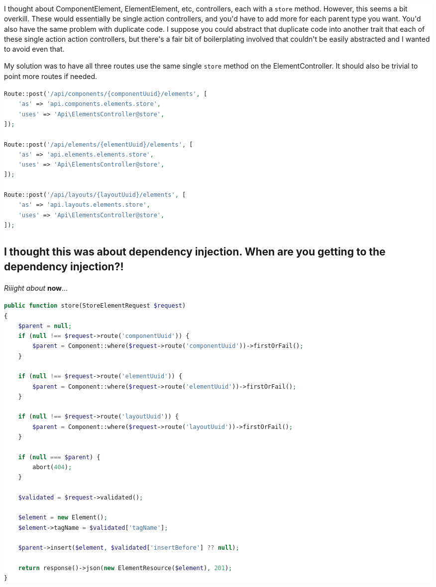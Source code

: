 I thought about ComponentElement, ElementElement, etc, controllers, each with a `store` method. However, this seems a bit
overkill. These would essentially be single action controllers, and you'd have to add more for each parent type you 
want. You'd also have the same problem with duplicate code. I suppose you could abstract that duplicate code into 
another trait that each of these single action action controllers, but there's a fair bit of boilerplating involved 
that couldn't be easily abstracted and I wanted to avoid even that.

My solution was to have all three routes use the same single `store` method on the ElementController. It should also be
trivial to point more routes if needed.

```php
Route::post('/api/components/{componentUuid}/elements', [
    'as' => 'api.components.elements.store',
    'uses' => 'Api\ElementsController@store',
]);

Route::post('/api/elements/{elementUuid}/elements', [
    'as' => 'api.elements.elements.store',
    'uses' => 'Api\ElementsController@store',
]);

Route::post('/api/layouts/{layoutUuid}/elements', [
    'as' => 'api.layouts.elements.store',
    'uses' => 'Api\ElementsController@store',
]);
```

## I thought this was about dependency injection. When are you getting to the dependency injection?!

_Riiight about_ __now__...

```php
public function store(StoreElementRequest $request)
{
    $parent = null;
    if (null !== $request->route('componentUuid')) {
        $parent = Component::where($request->route('componentUuid'))->firstOrFail();
    }

    if (null !== $request->route('elementUuid')) {
        $parent = Component::where($request->route('elementUuid'))->firstOrFail();
    }

    if (null !== $request->route('layoutUuid')) {
        $parent = Component::where($request->route('layoutUuid'))->firstOrFail();
    }

    if (null === $parent) {
        abort(404);
    }

    $validated = $request->validated();

    $element = new Element();
    $element->tagName = $validated['tagName'];

    $parent->insert($element, $validated['insertBefore'] ?? null);

    return response()->json(new ElementResource($element), 201);
}
```

[DRY]: https://en.wikipedia.org/wiki/Don%27t_repeat_yourself
[PHP Reflection API]: https://www.php.net/manual/en/book.reflection.php
[Rule of Three]: https://en.wikipedia.org/wiki/Rule_of_three_(computer_programming)
[trait]: https://www.php.net/manual/en/language.oop5.traits.php
[ViewCrafter]: https://viewcrafter.com/
[previous post]: /blog/2020-01-29/introduction-to-dependency-injection-in-laravel